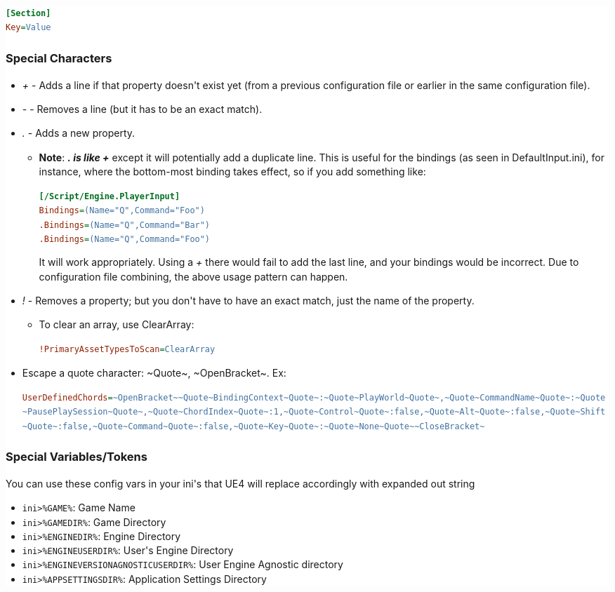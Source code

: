 ```ini
[Section]
Key=Value
```

### Special Characters

- *+* - Adds a line if that property doesn't exist yet (from a previous configuration file or earlier in the same configuration file).

- *-* - Removes a line (but it has to be an exact match).

- *.* - Adds a new property.

  - **Note**: _**. is like +**_ except it will potentially add a duplicate line. This is useful for the bindings (as seen in DefaultInput.ini), for instance, where the bottom-most binding takes effect, so if you add something like:

    ```ini
    [/Script/Engine.PlayerInput]
    Bindings=(Name="Q",Command="Foo")
    .Bindings=(Name="Q",Command="Bar")
    .Bindings=(Name="Q",Command="Foo")
    ```

    It will work appropriately. Using a *+* there would fail to add the last line, and your bindings would be incorrect. Due to configuration file combining, the above usage pattern can happen.

- *!* - Removes a property; but you don't have to have an exact match, just the name of the property.
  - To clear an array, use ClearArray:

    ```ini
    !PrimaryAssetTypesToScan=ClearArray
    ```

- Escape a quote character: \~Quote\~, \~OpenBracket\~. Ex:

  ```ini
  UserDefinedChords=~OpenBracket~~Quote~BindingContext~Quote~:~Quote~PlayWorld~Quote~,~Quote~CommandName~Quote~:~Quote~PausePlaySession~Quote~,~Quote~ChordIndex~Quote~:1,~Quote~Control~Quote~:false,~Quote~Alt~Quote~:false,~Quote~Shift~Quote~:false,~Quote~Command~Quote~:false,~Quote~Key~Quote~:~Quote~None~Quote~~CloseBracket~
  ```

### Special Variables/Tokens

You can use these config vars in your ini's that UE4 will replace accordingly with expanded out string

- `ini>%GAME%`: Game Name
- `ini>%GAMEDIR%`: Game Directory
- `ini>%ENGINEDIR%`: Engine Directory
- `ini>%ENGINEUSERDIR%`: User's Engine Directory
- `ini>%ENGINEVERSIONAGNOSTICUSERDIR%`: User Engine Agnostic directory
- `ini>%APPSETTINGSDIR%`: Application Settings Directory
